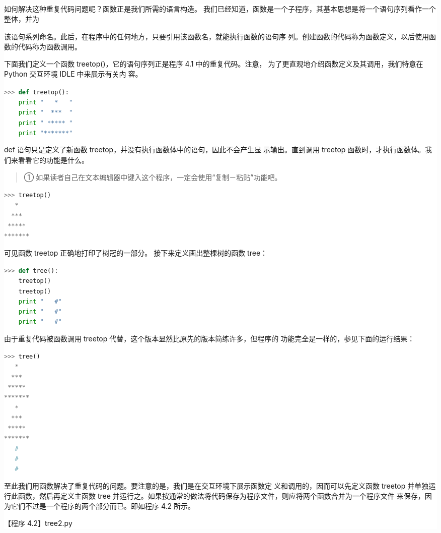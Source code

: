 如何解决这种重复代码问题呢？函数正是我们所需的语言构造。 我们已经知道，函数是一个子程序，其基本思想是将一个语句序列看作一个整体，并为

该语句系列命名。此后，在程序中的任何地方，只要引用该函数名，就能执行函数的语句序 列。创建函数的代码称为函数定义，以后使用函数的代码称为函数调用。

下面我们定义一个函数 treetop()，它的语句序列正是程序 4.1 中的重复代码。注意， 为了更直观地介绍函数定义及其调用，我们特意在 Python 交互环境 IDLE 中来展示有关内 容。

```py
>>> def treetop():
    print "   *   " 
    print "  ***  " 
    print " ***** " 
    print "*******" 
```

def 语句只是定义了新函数 treetop，并没有执行函数体中的语句，因此不会产生显 示输出。直到调用 treetop 函数时，才执行函数体。我们来看看它的功能是什么。

> ① 如果读者自己在文本编辑器中键入这个程序，一定会使用“复制－粘贴”功能吧。

```py
>>> treetop()
   *
  ***
 *****
******* 
```

可见函数 treetop 正确地打印了树冠的一部分。 接下来定义画出整棵树的函数 tree：

```py
>>> def tree():
    treetop() 
    treetop() 
    print "   #"
    print "   #"
    print "   #" 
```

由于重复代码被函数调用 treetop 代替，这个版本显然比原先的版本简练许多，但程序的 功能完全是一样的，参见下面的运行结果：

```py
>>> tree()
   *
  ***
 *****
*******
   *
  ***
 *****
*******
   #
   #
   # 
```

至此我们用函数解决了重复代码的问题。要注意的是，我们是在交互环境下展示函数定 义和调用的，因而可以先定义函数 treetop 并单独运行此函数，然后再定义主函数 tree 并运行之。如果按通常的做法将代码保存为程序文件，则应将两个函数合并为一个程序文件 来保存，因为它们不过是一个程序的两个部分而已。即如程序 4.2 所示。

【程序 4.2】tree2.py

